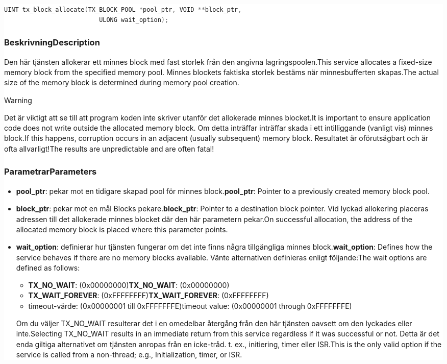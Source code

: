```C
UINT tx_block_allocate(TX_BLOCK_POOL *pool_ptr, VOID **block_ptr,
                          ULONG wait_option);
```
### <a name="description"></a><span data-ttu-id="e1c06-198">Beskrivning</span><span class="sxs-lookup"><span data-stu-id="e1c06-198">Description</span></span>

<span data-ttu-id="e1c06-199">Den här tjänsten allokerar ett minnes block med fast storlek från den angivna lagringspoolen.</span><span class="sxs-lookup"><span data-stu-id="e1c06-199">This service allocates a fixed-size memory block from the specified memory pool.</span></span> <span data-ttu-id="e1c06-200">Minnes blockets faktiska storlek bestäms när minnesbufferten skapas.</span><span class="sxs-lookup"><span data-stu-id="e1c06-200">The actual size of the memory block is determined during memory pool creation.</span></span>

> [!WARNING]
> <span data-ttu-id="e1c06-201">Det är viktigt att se till att program koden inte skriver utanför det allokerade minnes blocket.</span><span class="sxs-lookup"><span data-stu-id="e1c06-201">It is important to ensure application code does not write outside the allocated memory block.</span></span> <span data-ttu-id="e1c06-202">Om detta inträffar inträffar skada i ett intilliggande (vanligt vis) minnes block.</span><span class="sxs-lookup"><span data-stu-id="e1c06-202">If this happens, corruption occurs in an adjacent (usually subsequent) memory block.</span></span> <span data-ttu-id="e1c06-203">Resultatet är oförutsägbart och är ofta allvarligt!</span><span class="sxs-lookup"><span data-stu-id="e1c06-203">The results are unpredictable and are often fatal!</span></span>

### <a name="parameters"></a><span data-ttu-id="e1c06-204">Parametrar</span><span class="sxs-lookup"><span data-stu-id="e1c06-204">Parameters</span></span>

- <span data-ttu-id="e1c06-205">**pool_ptr**: pekar mot en tidigare skapad pool för minnes block.</span><span class="sxs-lookup"><span data-stu-id="e1c06-205">**pool_ptr**: Pointer to a previously created memory block pool.</span></span>
- <span data-ttu-id="e1c06-206">**block_ptr**: pekar mot en mål Blocks pekare.</span><span class="sxs-lookup"><span data-stu-id="e1c06-206">**block_ptr**: Pointer to a destination block pointer.</span></span> <span data-ttu-id="e1c06-207">Vid lyckad allokering placeras adressen till det allokerade minnes blocket där den här parametern pekar.</span><span class="sxs-lookup"><span data-stu-id="e1c06-207">On successful allocation, the address of the allocated memory block is placed where this parameter points.</span></span>
- <span data-ttu-id="e1c06-208">**wait_option**: definierar hur tjänsten fungerar om det inte finns några tillgängliga minnes block.</span><span class="sxs-lookup"><span data-stu-id="e1c06-208">**wait_option**: Defines how the service behaves if there are no memory blocks available.</span></span> <span data-ttu-id="e1c06-209">Vänte alternativen definieras enligt följande:</span><span class="sxs-lookup"><span data-stu-id="e1c06-209">The wait options are defined as follows:</span></span>
    - <span data-ttu-id="e1c06-210">**TX_NO_WAIT**: (0x00000000)</span><span class="sxs-lookup"><span data-stu-id="e1c06-210">**TX_NO_WAIT**: (0x00000000)</span></span>
    - <span data-ttu-id="e1c06-211">**TX_WAIT_FOREVER**: (0xFFFFFFFF)</span><span class="sxs-lookup"><span data-stu-id="e1c06-211">**TX_WAIT_FOREVER**: (0xFFFFFFFF)</span></span>
    - <span data-ttu-id="e1c06-212">timeout-värde: (0x00000001 till 0xFFFFFFFE)</span><span class="sxs-lookup"><span data-stu-id="e1c06-212">timeout value: (0x00000001 through 0xFFFFFFFE)</span></span>  
    
    <span data-ttu-id="e1c06-213">Om du väljer TX_NO_WAIT resulterar det i en omedelbar återgång från den här tjänsten oavsett om den lyckades eller inte.</span><span class="sxs-lookup"><span data-stu-id="e1c06-213">Selecting TX_NO_WAIT results in an immediate return from this service regardless if it was successful or not.</span></span> <span data-ttu-id="e1c06-214">Detta är det enda giltiga alternativet om tjänsten anropas från en icke-tråd. t. ex., initiering, timer eller ISR.</span><span class="sxs-lookup"><span data-stu-id="e1c06-214">This is the only valid option if the service is called from a non-thread; e.g., Initialization, timer, or ISR.</span></span>
